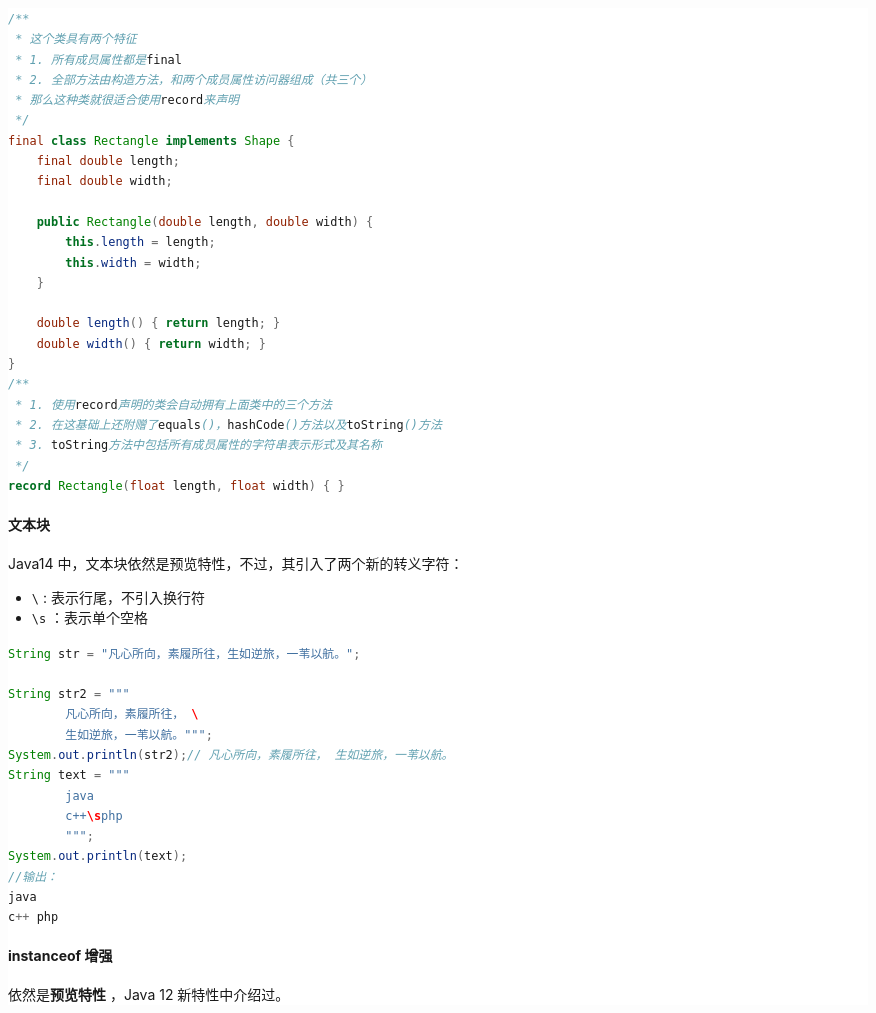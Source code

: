 ```java
/**
 * 这个类具有两个特征
 * 1. 所有成员属性都是final
 * 2. 全部方法由构造方法，和两个成员属性访问器组成（共三个）
 * 那么这种类就很适合使用record来声明
 */
final class Rectangle implements Shape {
    final double length;
    final double width;

    public Rectangle(double length, double width) {
        this.length = length;
        this.width = width;
    }

    double length() { return length; }
    double width() { return width; }
}
/**
 * 1. 使用record声明的类会自动拥有上面类中的三个方法
 * 2. 在这基础上还附赠了equals()，hashCode()方法以及toString()方法
 * 3. toString方法中包括所有成员属性的字符串表示形式及其名称
 */
record Rectangle(float length, float width) { }
```

#### 文本块

Java14 中，文本块依然是预览特性，不过，其引入了两个新的转义字符：

- `\` : 表示行尾，不引入换行符
- `\s` ：表示单个空格

```java
String str = "凡心所向，素履所往，生如逆旅，一苇以航。";

String str2 = """
        凡心所向，素履所往， \
        生如逆旅，一苇以航。""";
System.out.println(str2);// 凡心所向，素履所往， 生如逆旅，一苇以航。
String text = """
        java
        c++\sphp
        """;
System.out.println(text);
//输出：
java
c++ php
```

#### instanceof 增强

依然是**预览特性** ，Java 12 新特性中介绍过。
